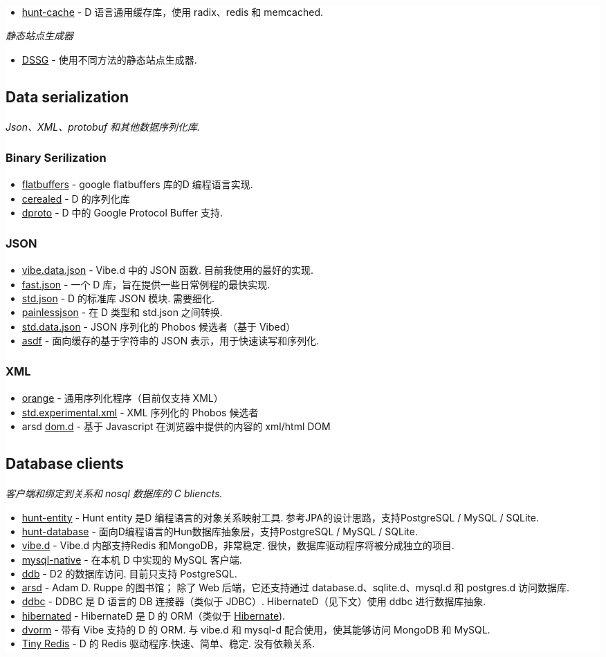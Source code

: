 * [hunt-cache](https://github.com/huntlabs/hunt-cache) - D 语言通用缓存库，使用 radix、redis 和 memcached.

*静态站点生成器*

* [DSSG](https://github.com/kambrium/dssg) - 使用不同方法的静态站点生成器.

## Data serialization
*Json、XML、protobuf 和其他数据序列化库.*

### Binary Serilization
* [flatbuffers](https://github.com/huntlabs/flatbuffers) - google flatbuffers 库的D 编程语言实现.
* [cerealed](https://github.com/atilaneves/cerealed)  - D 的序列化库 
* [dproto](https://github.com/msoucy/dproto) - D 中的 Google Protocol Buffer 支持.

### JSON

* [vibe.data.json](https://vibed.org/api/vibe.data.json/)  - Vibe.d 中的 JSON 函数. 目前我使用的最好的实现.
* [fast.json](https://github.com/mleise/fast) - 一个 D 库，旨在提供一些日常例程的最快实现.
* [std.json](https://dlang.org/phobos/std_json.html)  - D 的标准库 JSON 模块. 需要细化.
* [painlessjson](https://github.com/BlackEdder/painlessjson) - 在 D 类型和 std.json 之间转换.
* [std.data.json](https://github.com/dlang-community/std_data_json) - JSON 序列化的 Phobos 候选者（基于 Vibed）
* [asdf](https://github.com/libmir/asdf) - 面向缓存的基于字符串的 JSON 表示，用于快速读写和序列化.

### XML

* [orange](https://github.com/jacob-carlborg/orange) - 通用序列化程序（目前仅支持 XML）
* [std.experimental.xml](https://github.com/lodo1995/experimental.xml) - XML 序列化的 Phobos 候选者
* arsd [dom.d](https://github.com/adamdruppe/arsd/blob/master/dom.d) - 基于 Javascript 在浏览器中提供的内容的 xml/html DOM

## Database clients
*客户端和绑定到关系和 nosql 数据库的 C bliencts.*

* [hunt-entity](https://github.com/huntlabs/hunt-entity)  - Hunt entity 是D 编程语言的对象关系映射工具. 参考JPA的设计思路，支持PostgreSQL / MySQL / SQLite.
* [hunt-database](https://github.com/huntlabs/hunt-database) - 面向D编程语言的Hun数据库抽象层，支持PostgreSQL / MySQL / SQLite.
* [vibe.d](https://github.com/vibe-d/vibe.d)  - Vibe.d 内部支持Redis 和MongoDB，非常稳定. 很快，数据库驱动程序将被分成独立的项目.
* [mysql-native](https://github.com/mysql-d/mysql-native) - 在本机 D 中实现的 MySQL 客户端.
* [ddb](https://github.com/pszturmaj/ddb)  - D2 的数据库访问. 目前只支持 PostgreSQL.
* [arsd](https://github.com/adamdruppe/arsd)  - Adam D. Ruppe 的图书馆； 除了 Web 后端，它还支持通过 database.d、sqlite.d、mysql.d 和 postgres.d 访问数据库.
* [ddbc](https://github.com/buggins/ddbc)  - DDBC 是 D 语言的 DB 连接器（类似于 JDBC）.  HibernateD（见下文）使用 ddbc 进行数据库抽象.
* [hibernated](https://github.com/buggins/hibernated) - HibernateD 是 D 的 ORM（类似于 [Hibernate](http://hibernate.org/)).
* [dvorm](https://github.com/rikkimax/Dvorm)  - 带有 Vibe 支持的 D 的 ORM. 与 vibe.d 和 mysql-d 配合使用，使其能够访问 MongoDB 和 MySQL.
* [Tiny Redis](http://adilbaig.github.io/Tiny-Redis/)  - D 的 Redis 驱动程序.快速、简单、稳定. 没有依赖关系.

